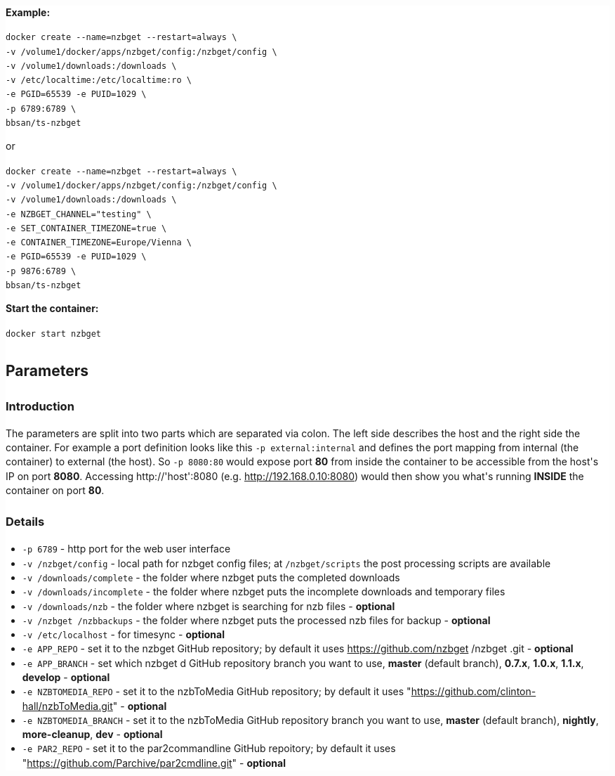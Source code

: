 __Example:__

```
docker create --name=nzbget --restart=always \
-v /volume1/docker/apps/nzbget/config:/nzbget/config \
-v /volume1/downloads:/downloads \
-v /etc/localtime:/etc/localtime:ro \
-e PGID=65539 -e PUID=1029 \
-p 6789:6789 \
bbsan/ts-nzbget
```

or

```
docker create --name=nzbget --restart=always \
-v /volume1/docker/apps/nzbget/config:/nzbget/config \
-v /volume1/downloads:/downloads \
-e NZBGET_CHANNEL="testing" \
-e SET_CONTAINER_TIMEZONE=true \
-e CONTAINER_TIMEZONE=Europe/Vienna \
-e PGID=65539 -e PUID=1029 \
-p 9876:6789 \
bbsan/ts-nzbget
```

__Start the container:__
```
docker start nzbget
```

## Parameters ##

### Introduction ###
The parameters are split into two parts which are separated via colon.
The left side describes the host and the right side the container. 
For example a port definition looks like this ```-p external:internal``` and defines the port mapping from internal (the container) to external (the host).
So ```-p 8080:80``` would expose port __80__ from inside the container to be accessible from the host's IP on port __8080__.
Accessing http://'host':8080 (e.g. http://192.168.0.10:8080) would then show you what's running **INSIDE** the container on port __80__.

### Details ###
* `-p 6789` - http port for the web user interface
* `-v /nzbget/config` - local path for nzbget config files; at `/nzbget/scripts` the post processing scripts are available
* `-v /downloads/complete` - the folder where nzbget  puts the completed downloads
* `-v /downloads/incomplete` - the folder where nzbget  puts the incomplete downloads and temporary files
* `-v /downloads/nzb` - the folder where nzbget  is searching for nzb files - __optional__
* `-v /nzbget /nzbbackups` - the folder where nzbget  puts the processed nzb files for backup - __optional__
* `-v /etc/localhost` - for timesync - __optional__
* `-e APP_REPO` - set it to the nzbget  GitHub repository; by default it uses https://github.com/nzbget /nzbget .git - __optional__
* `-e APP_BRANCH` - set which nzbget d GitHub repository branch you want to use, __master__ (default branch), __0.7.x__, __1.0.x__, __1.1.x__, __develop__ - __optional__
* `-e NZBTOMEDIA_REPO` - set it to the nzbToMedia GitHub repository; by default it uses "https://github.com/clinton-hall/nzbToMedia.git" - __optional__
* `-e NZBTOMEDIA_BRANCH` - set it to the nzbToMedia GitHub repository branch you want to use, __master__ (default branch), __nightly__, __more-cleanup__, __dev__ - __optional__
* `-e PAR2_REPO` - set it to the par2commandline GitHub repoitory; by default it uses "https://github.com/Parchive/par2cmdline.git" - __optional__